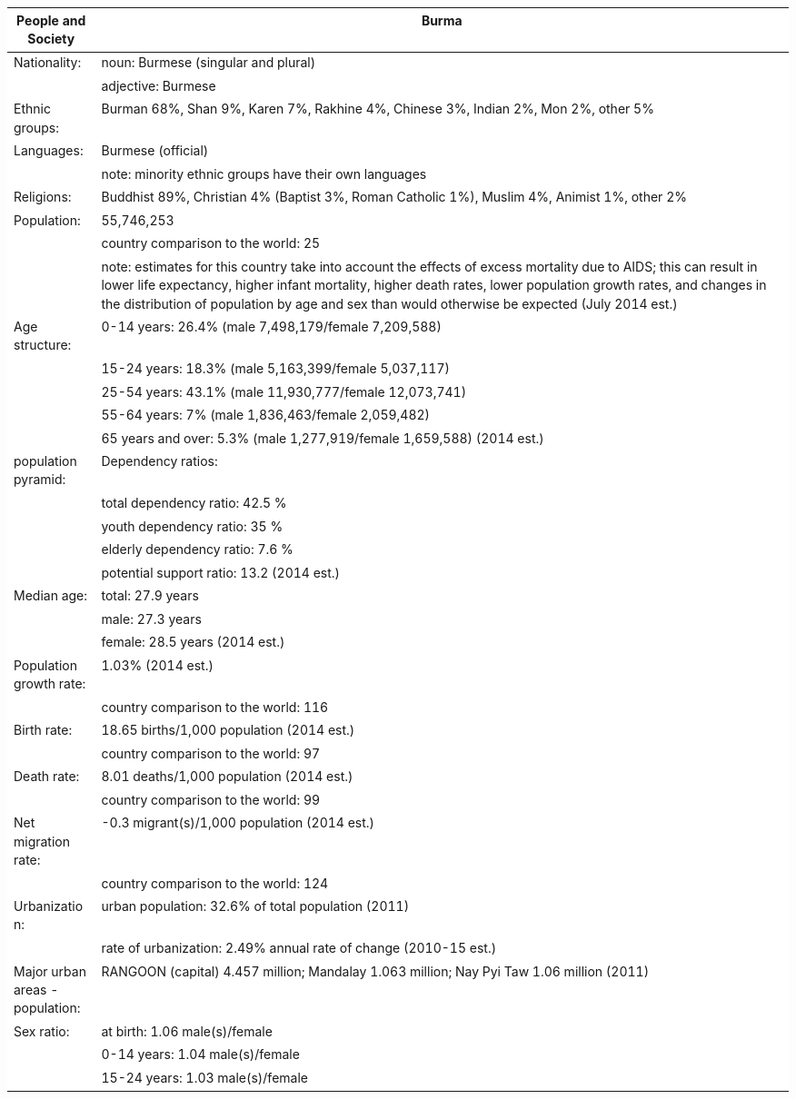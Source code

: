 | People and Society | Burma |
| --- | --- |
| Nationality: | noun: Burmese (singular and plural) |
| | adjective: Burmese |
| Ethnic groups: | Burman 68%, Shan 9%, Karen 7%, Rakhine 4%, Chinese 3%, Indian 2%, Mon 2%, other 5% |
| Languages: | Burmese (official) |
| | note: minority ethnic groups have their own languages |
| Religions: | Buddhist 89%, Christian 4% (Baptist 3%, Roman Catholic 1%), Muslim 4%, Animist 1%, other 2% |
| Population: | 55,746,253 |
| | country comparison to the world:   25 |
| | note: estimates for this country take into account the effects of excess mortality due to AIDS; this can result in lower life expectancy, higher infant mortality, higher death rates, lower population growth rates, and changes in the distribution of population by age and sex than would otherwise be expected (July 2014 est.) |
| Age structure: | 0-14 years: 26.4% (male 7,498,179/female 7,209,588) |
| | 15-24 years: 18.3% (male 5,163,399/female 5,037,117) |
| | 25-54 years: 43.1% (male 11,930,777/female 12,073,741) |
| | 55-64 years: 7% (male 1,836,463/female 2,059,482) |
| | 65 years and over: 5.3% (male 1,277,919/female 1,659,588) (2014 est.) |
| population pyramid: | Dependency ratios: |
| | total dependency ratio: 42.5 % |
| | youth dependency ratio: 35 % |
| | elderly dependency ratio: 7.6 % |
| | potential support ratio: 13.2 (2014 est.) |
| Median age: | total: 27.9 years |
| | male: 27.3 years |
| | female: 28.5 years (2014 est.) |
| Population growth rate: | 1.03% (2014 est.) |
| | country comparison to the world:   116 |
| Birth rate: | 18.65 births/1,000 population (2014 est.) |
| | country comparison to the world:   97 |
| Death rate: | 8.01 deaths/1,000 population (2014 est.) |
| | country comparison to the world:   99 |
| Net migration rate: | -0.3 migrant(s)/1,000 population (2014 est.) |
| | country comparison to the world:   124 |
| Urbanization: | urban population: 32.6% of total population (2011) |
| | rate of urbanization: 2.49% annual rate of change (2010-15 est.) |
| Major urban areas - population: | RANGOON (capital) 4.457 million; Mandalay 1.063 million; Nay Pyi Taw 1.06 million (2011) |
| Sex ratio: | at birth: 1.06 male(s)/female |
| | 0-14 years: 1.04 male(s)/female |
| | 15-24 years: 1.03 male(s)/female |